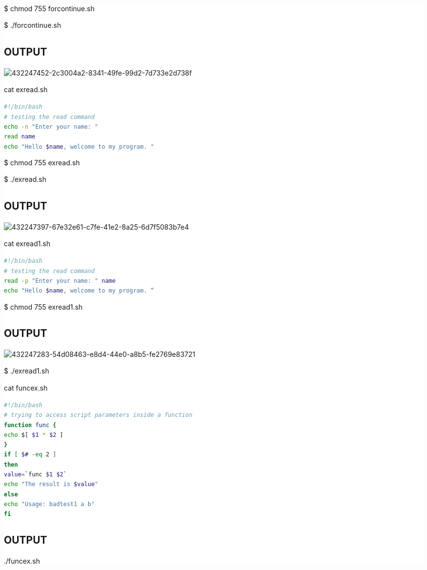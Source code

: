  
$ chmod 755 forcontinue.sh
 
$ ./forcontinue.sh 
## OUTPUT
 <img width="1303" alt="432247452-2c3004a2-8341-49fe-99d2-7d733e2d738f" src="https://github.com/user-attachments/assets/b2393853-c673-4005-be17-3ba45cd04841" />

cat exread.sh 
```bash
#!/bin/bash
# testing the read command
echo -n "Enter your name: "
read name
echo "Hello $name, welcome to my program. "
 ```
 
$ chmod 755 exread.sh 
 
$ ./exread.sh 
## OUTPUT
<img width="1303" alt="432247397-67e32e61-c7fe-41e2-8a25-6d7f5083b7e4" src="https://github.com/user-attachments/assets/b6d38cf2-b779-4339-9893-7098dee50fb8" />


 cat exread1.sh
```bash
#!/bin/bash
# testing the read command
read -p "Enter your name: " name
echo "Hello $name, welcome to my program. “
``` 
$ chmod 755 exread1.sh 

## OUTPUT

<img width="1303" alt="432247283-54d08463-e8d4-44e0-a8b5-fe2769e83721" src="https://github.com/user-attachments/assets/e3cb8577-ee64-434b-bfac-beb2b0588f0b" />


$ ./exread1.sh 
 
cat funcex.sh
```bash
#!/bin/bash
# trying to access script parameters inside a function
function func {
echo $[ $1 * $2 ]
}
if [ $# -eq 2 ]
then
value=`func $1 $2`
echo "The result is $value"
else
echo "Usage: badtest1 a b"
fi
```
## OUTPUT
 ./funcex.sh 

